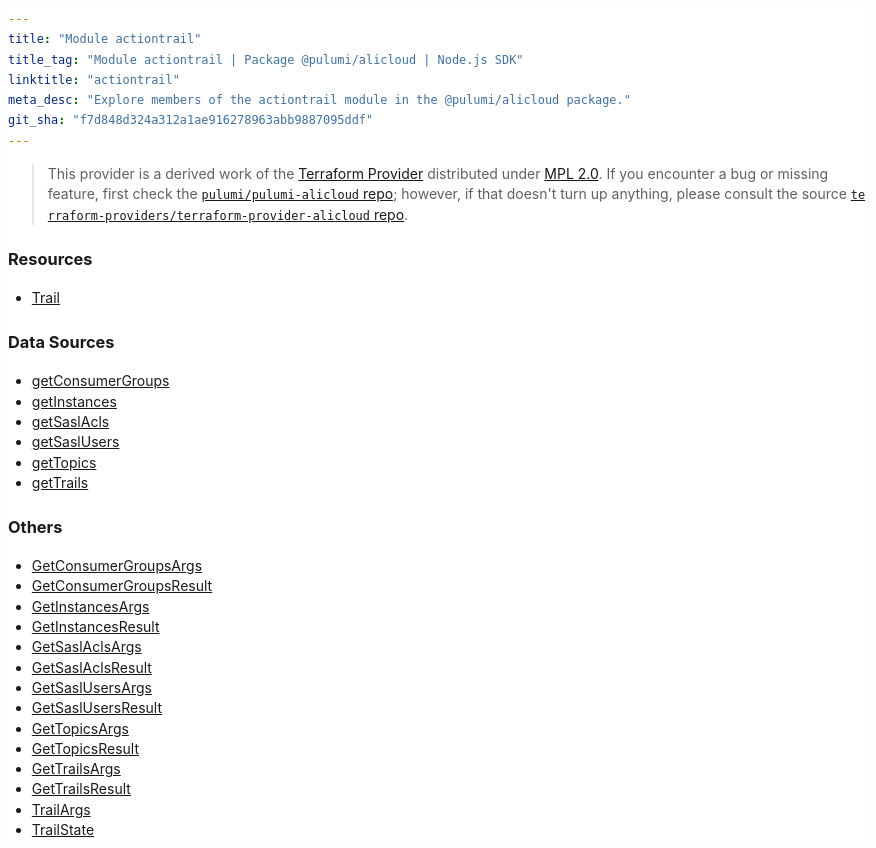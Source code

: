 ```yaml
---
title: "Module actiontrail"
title_tag: "Module actiontrail | Package @pulumi/alicloud | Node.js SDK"
linktitle: "actiontrail"
meta_desc: "Explore members of the actiontrail module in the @pulumi/alicloud package."
git_sha: "f7d848d324a312a1ae916278963abb9887095ddf"
---
```






> This provider is a derived work of the [Terraform Provider](https://github.com/terraform-providers/terraform-provider-alicloud)
> distributed under [MPL 2.0](https://www.mozilla.org/en-US/MPL/2.0/). If you encounter a bug or missing feature,
> first check the [`pulumi/pulumi-alicloud` repo](https://github.com/pulumi/pulumi-alicloud/issues); however, if that doesn't turn up anything,
> please consult the source [`terraform-providers/terraform-provider-alicloud` repo](https://github.com/terraform-providers/terraform-provider-alicloud/issues).





<h3>Resources</h3>
<ul class="api">
    <li><a href="#Trail"><span class="symbol resource"></span>Trail</a></li>
</ul>

<h3>Data Sources</h3>
<ul class="api">
    <li><a href="#getConsumerGroups"><span class="symbol datasource"></span>getConsumerGroups</a></li>
    <li><a href="#getInstances"><span class="symbol datasource"></span>getInstances</a></li>
    <li><a href="#getSaslAcls"><span class="symbol datasource"></span>getSaslAcls</a></li>
    <li><a href="#getSaslUsers"><span class="symbol datasource"></span>getSaslUsers</a></li>
    <li><a href="#getTopics"><span class="symbol datasource"></span>getTopics</a></li>
    <li><a href="#getTrails"><span class="symbol datasource"></span>getTrails</a></li>
</ul>

<h3>Others</h3>
<ul class="api">
    <li><a href="#GetConsumerGroupsArgs"><span class="symbol api"></span>GetConsumerGroupsArgs</a></li>
    <li><a href="#GetConsumerGroupsResult"><span class="symbol api"></span>GetConsumerGroupsResult</a></li>
    <li><a href="#GetInstancesArgs"><span class="symbol api"></span>GetInstancesArgs</a></li>
    <li><a href="#GetInstancesResult"><span class="symbol api"></span>GetInstancesResult</a></li>
    <li><a href="#GetSaslAclsArgs"><span class="symbol api"></span>GetSaslAclsArgs</a></li>
    <li><a href="#GetSaslAclsResult"><span class="symbol api"></span>GetSaslAclsResult</a></li>
    <li><a href="#GetSaslUsersArgs"><span class="symbol api"></span>GetSaslUsersArgs</a></li>
    <li><a href="#GetSaslUsersResult"><span class="symbol api"></span>GetSaslUsersResult</a></li>
    <li><a href="#GetTopicsArgs"><span class="symbol api"></span>GetTopicsArgs</a></li>
    <li><a href="#GetTopicsResult"><span class="symbol api"></span>GetTopicsResult</a></li>
    <li><a href="#GetTrailsArgs"><span class="symbol api"></span>GetTrailsArgs</a></li>
    <li><a href="#GetTrailsResult"><span class="symbol api"></span>GetTrailsResult</a></li>
    <li><a href="#TrailArgs"><span class="symbol api"></span>TrailArgs</a></li>
    <li><a href="#TrailState"><span class="symbol api"></span>TrailState</a></li>
</ul>
